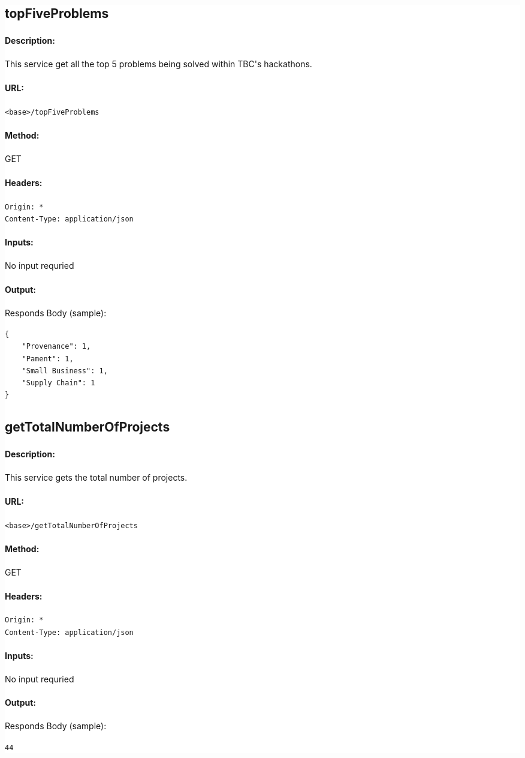 ## topFiveProblems
#### Description:
This service get all the top 5 problems being solved within TBC's hackathons.
#### URL:
```
<base>/topFiveProblems
```
#### Method:
GET

#### Headers:
```
Origin: *
Content-Type: application/json
```

#### Inputs:
No input requried

#### Output:
Responds Body (sample):
```
{
    "Provenance": 1,
    "Pament": 1,
    "Small Business": 1,
    "Supply Chain": 1
}
```

## getTotalNumberOfProjects
#### Description:
This service gets the total number of projects.
#### URL:
```
<base>/getTotalNumberOfProjects
```
#### Method:
GET

#### Headers:
```
Origin: *
Content-Type: application/json
```

#### Inputs:
No input requried

#### Output:
Responds Body (sample):
```
44
```
